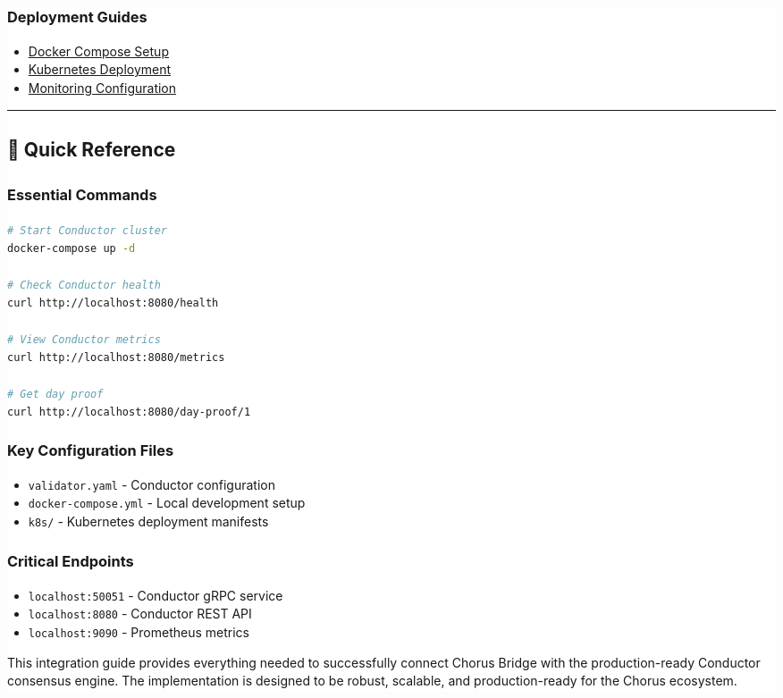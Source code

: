 ### Deployment Guides
- [Docker Compose Setup](./docker-compose.yml)
- [Kubernetes Deployment](./k8s/)
- [Monitoring Configuration](./monitoring/)

---

## 🎯 Quick Reference

### Essential Commands
```bash
# Start Conductor cluster
docker-compose up -d

# Check Conductor health
curl http://localhost:8080/health

# View Conductor metrics
curl http://localhost:8080/metrics

# Get day proof
curl http://localhost:8080/day-proof/1
```

### Key Configuration Files
- `validator.yaml` - Conductor configuration
- `docker-compose.yml` - Local development setup
- `k8s/` - Kubernetes deployment manifests

### Critical Endpoints
- `localhost:50051` - Conductor gRPC service
- `localhost:8080` - Conductor REST API
- `localhost:9090` - Prometheus metrics

This integration guide provides everything needed to successfully connect Chorus Bridge with the production-ready Conductor consensus engine. The implementation is designed to be robust, scalable, and production-ready for the Chorus ecosystem.
